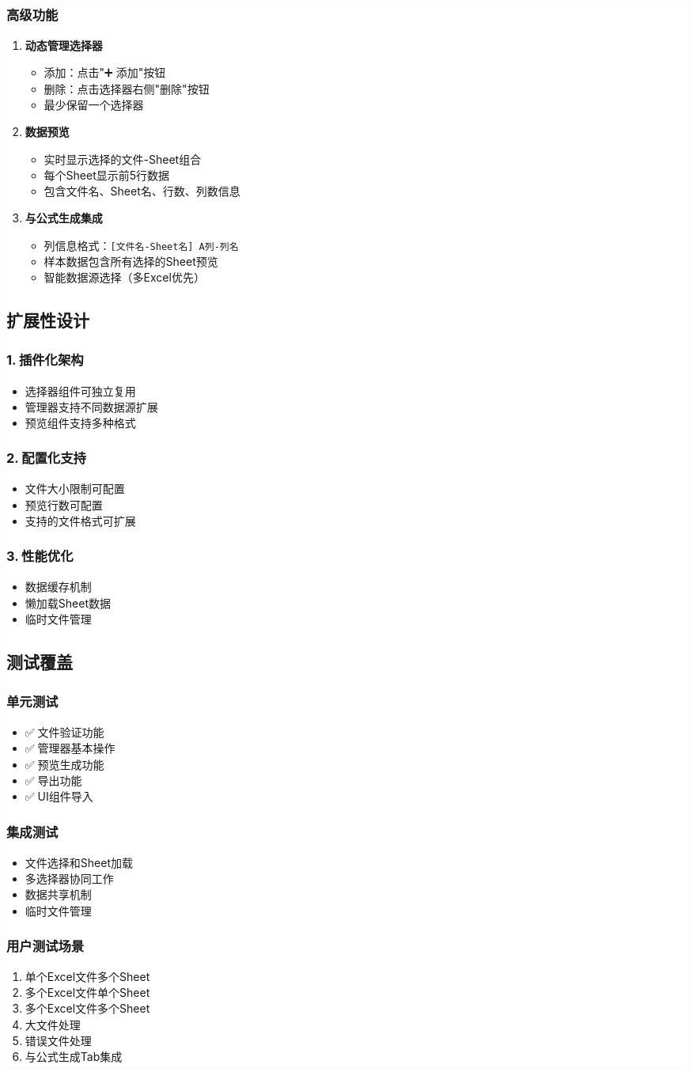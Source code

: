 ### 高级功能

1. **动态管理选择器**
   - 添加：点击"➕ 添加"按钮
   - 删除：点击选择器右侧"删除"按钮
   - 最少保留一个选择器

2. **数据预览**
   - 实时显示选择的文件-Sheet组合
   - 每个Sheet显示前5行数据
   - 包含文件名、Sheet名、行数、列数信息

3. **与公式生成集成**
   - 列信息格式：`[文件名-Sheet名] A列-列名`
   - 样本数据包含所有选择的Sheet预览
   - 智能数据源选择（多Excel优先）

## 扩展性设计

### 1. 插件化架构
- 选择器组件可独立复用
- 管理器支持不同数据源扩展
- 预览组件支持多种格式

### 2. 配置化支持
- 文件大小限制可配置
- 预览行数可配置
- 支持的文件格式可扩展

### 3. 性能优化
- 数据缓存机制
- 懒加载Sheet数据
- 临时文件管理

## 测试覆盖

### 单元测试
- ✅ 文件验证功能
- ✅ 管理器基本操作
- ✅ 预览生成功能
- ✅ 导出功能
- ✅ UI组件导入

### 集成测试
- 文件选择和Sheet加载
- 多选择器协同工作
- 数据共享机制
- 临时文件管理

### 用户测试场景
1. 单个Excel文件多个Sheet
2. 多个Excel文件单个Sheet
3. 多个Excel文件多个Sheet
4. 大文件处理
5. 错误文件处理
6. 与公式生成Tab集成
